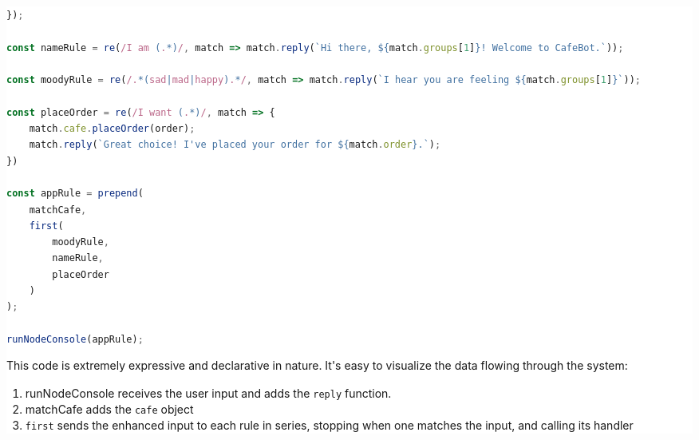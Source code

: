 ```typescript
});

const nameRule = re(/I am (.*)/, match => match.reply(`Hi there, ${match.groups[1]}! Welcome to CafeBot.`));

const moodyRule = re(/.*(sad|mad|happy).*/, match => match.reply(`I hear you are feeling ${match.groups[1]}`));

const placeOrder = re(/I want (.*)/, match => {
    match.cafe.placeOrder(order);
    match.reply(`Great choice! I've placed your order for ${match.order}.`);
})

const appRule = prepend(
    matchCafe,
    first(
        moodyRule,
        nameRule,
        placeOrder
    )
);

runNodeConsole(appRule);
```

This code is extremely expressive and declarative in nature. It's easy to visualize the data flowing through the system:

1. runNodeConsole receives the user input and adds the `reply` function.
2. matchCafe adds the `cafe` object
3. `first` sends the enhanced input to each rule in series, stopping when one matches the input, and calling its handler
